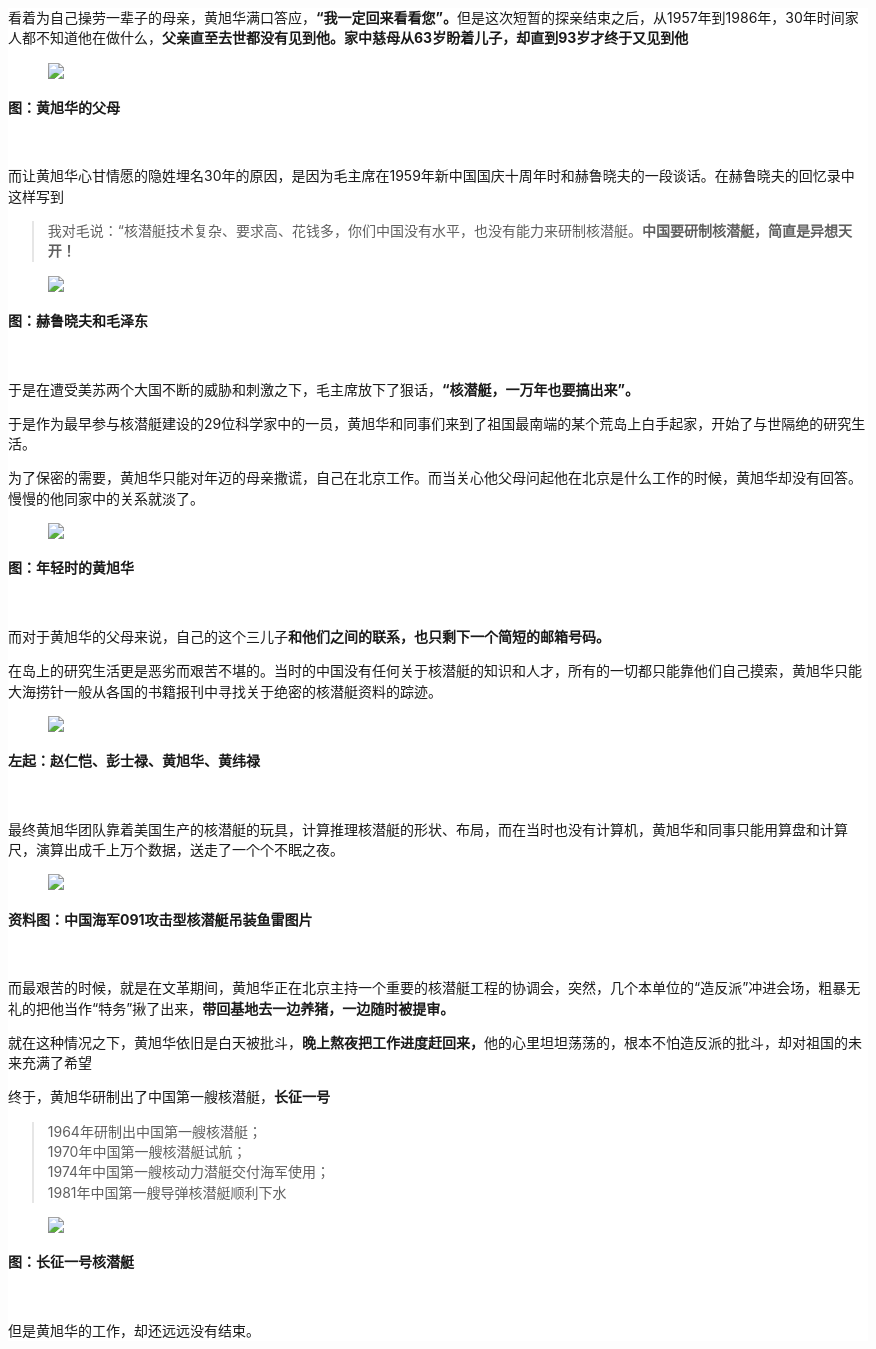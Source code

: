  <p data-pid="X4LUc5_J">看着为自己操劳一辈子的母亲，黄旭华满口答应，<b>“我一定回来看看您”。</b>但是这次短暂的探亲结束之后，从1957年到1986年，30年时间家人都不知道他在做什么，<b>父亲直至去世都没有见到他。家中慈母从63岁盼着儿子，却直到93岁才终于又见到他</b></p>
 <figure>
  <img src="https://picx.zhimg.com/50/v2-3bb7d2eea2f8116807d72db6f200784d_720w.jpg?source=1940ef5c" data-rawwidth="640" data-rawheight="355" data-original-token="v2-3bb7d2eea2f8116807d72db6f200784d" class="origin_image zh-lightbox-thumb" width="640" data-original="https://pica.zhimg.com/v2-3bb7d2eea2f8116807d72db6f200784d_r.jpg?source=1940ef5c">
 </figure>
 <p data-pid="603_0nhk"><b>图：黄旭华的父母</b></p>
 <br>
 <p data-pid="n3VLQrbL">而让黄旭华心甘情愿的隐姓埋名30年的原因，是因为毛主席在1959年新中国国庆十周年时和赫鲁晓夫的一段谈话。在赫鲁晓夫的回忆录中这样写到</p>
 <blockquote data-pid="lRug8qob">
  我对毛说：“核潜艇技术复杂、要求高、花钱多，你们中国没有水平，也没有能力来研制核潜艇。<b>中国要研制核潜艇，简直是异想天开！</b>
 </blockquote>
 <figure>
  <img src="https://picx.zhimg.com/50/v2-624ed546ad6fd598803ad81db0919f92_720w.jpg?source=1940ef5c" data-rawwidth="456" data-rawheight="300" data-original-token="v2-624ed546ad6fd598803ad81db0919f92" class="origin_image zh-lightbox-thumb" width="456" data-original="https://picx.zhimg.com/v2-624ed546ad6fd598803ad81db0919f92_r.jpg?source=1940ef5c">
 </figure>
 <p data-pid="dg52W5r7"><b>图：赫鲁晓夫和毛泽东</b></p>
 <br>
 <p data-pid="Iz5NL3lY">于是在遭受美苏两个大国不断的威胁和刺激之下，毛主席放下了狠话，<b>“核潜艇，一万年也要搞出来”。</b></p>
 <p data-pid="_iC0m6hl">于是作为最早参与核潜艇建设的29位科学家中的一员，黄旭华和同事们来到了祖国最南端的某个荒岛上白手起家，开始了与世隔绝的研究生活。</p>
 <p data-pid="uAcxttKQ">为了保密的需要，黄旭华只能对年迈的母亲撒谎，自己在北京工作。而当关心他父母问起他在北京是什么工作的时候，黄旭华却没有回答。慢慢的他同家中的关系就淡了。</p>
 <figure>
  <img src="https://picx.zhimg.com/50/v2-165c422122eda3e1f71a18c486b7f3f3_720w.jpg?source=1940ef5c" data-rawwidth="370" data-rawheight="478" data-original-token="v2-165c422122eda3e1f71a18c486b7f3f3" class="content_image" width="370">
 </figure>
 <p data-pid="1BI-XAa5"><b>图：年轻时的黄旭华</b></p>
 <br>
 <p data-pid="BWjPol-H">而对于黄旭华的父母来说，自己的这个三儿子<b>和他们之间的联系，也只剩下一个简短的邮箱号码。</b></p>
 <p data-pid="jvS0Lb-U">在岛上的研究生活更是恶劣而艰苦不堪的。当时的中国没有任何关于核潜艇的知识和人才，所有的一切都只能靠他们自己摸索，黄旭华只能大海捞针一般从各国的书籍报刊中寻找关于绝密的核潜艇资料的踪迹。</p>
 <figure>
  <img src="https://picx.zhimg.com/50/v2-0b612e22701aa146ec162f861288cf2c_720w.jpg?source=1940ef5c" data-rawwidth="499" data-rawheight="306" data-original-token="v2-0b612e22701aa146ec162f861288cf2c" class="origin_image zh-lightbox-thumb" width="499" data-original="https://pica.zhimg.com/v2-0b612e22701aa146ec162f861288cf2c_r.jpg?source=1940ef5c">
 </figure>
 <p data-pid="HSP2lyEW"><b>左起：赵仁恺、彭士禄、黄旭华、黄纬禄</b></p>
 <br>
 <p data-pid="n4QRQXUU">最终黄旭华团队靠着美国生产的核潜艇的玩具，计算推理核潜艇的形状、布局，而在当时也没有计算机，黄旭华和同事只能用算盘和计算尺，演算出成千上万个数据，送走了一个个不眠之夜。</p>
 <figure>
  <img src="https://picx.zhimg.com/50/v2-24ded5161e43dbbf06aeab96e15c89f8_720w.jpg?source=1940ef5c" data-rawwidth="546" data-rawheight="380" data-original-token="v2-24ded5161e43dbbf06aeab96e15c89f8" class="origin_image zh-lightbox-thumb" width="546" data-original="https://picx.zhimg.com/v2-24ded5161e43dbbf06aeab96e15c89f8_r.jpg?source=1940ef5c">
 </figure>
 <p data-pid="edu1Me62"><b>资料图：中国海军091攻击型核潜艇吊装鱼雷图片</b></p>
 <br>
 <p data-pid="nBQLIIZ3">而最艰苦的时候，就是在文革期间，黄旭华正在北京主持一个重要的核潜艇工程的协调会，突然，几个本单位的“造反派”冲进会场，粗暴无礼的把他当作“特务”揪了出来，<b>带回基地去一边养猪，一边随时被提审。</b></p>
 <p data-pid="2KcJRCyQ">就在这种情况之下，黄旭华依旧是白天被批斗，<b>晚上熬夜把工作进度赶回来，</b>他的心里坦坦荡荡的，根本不怕造反派的批斗，却对祖国的未来充满了希望</p>
 <p data-pid="2iGPGEwj">终于，黄旭华研制出了中国第一艘核潜艇，<b>长征一号</b></p>
 <blockquote data-pid="tcXyd238">
  1964年研制出中国第一艘核潜艇；
  <br>
  1970年中国第一艘核潜艇试航；
  <br>
  1974年中国第一艘核动力潜艇交付海军使用；
  <br>
  1981年中国第一艘导弹核潜艇顺利下水
 </blockquote>
 <figure>
  <img src="https://pica.zhimg.com/50/v2-9b3c06752b2fb1841be2544bf2c021f4_720w.jpg?source=1940ef5c" data-rawwidth="622" data-rawheight="345" data-original-token="v2-9b3c06752b2fb1841be2544bf2c021f4" class="origin_image zh-lightbox-thumb" width="622" data-original="https://picx.zhimg.com/v2-9b3c06752b2fb1841be2544bf2c021f4_r.jpg?source=1940ef5c">
 </figure>
 <p data-pid="8ANQIQ2g"><b>图：长征一号核潜艇</b></p>
 <br>
 <p data-pid="ZeGORdV9">但是黄旭华的工作，却还远远没有结束。</p>